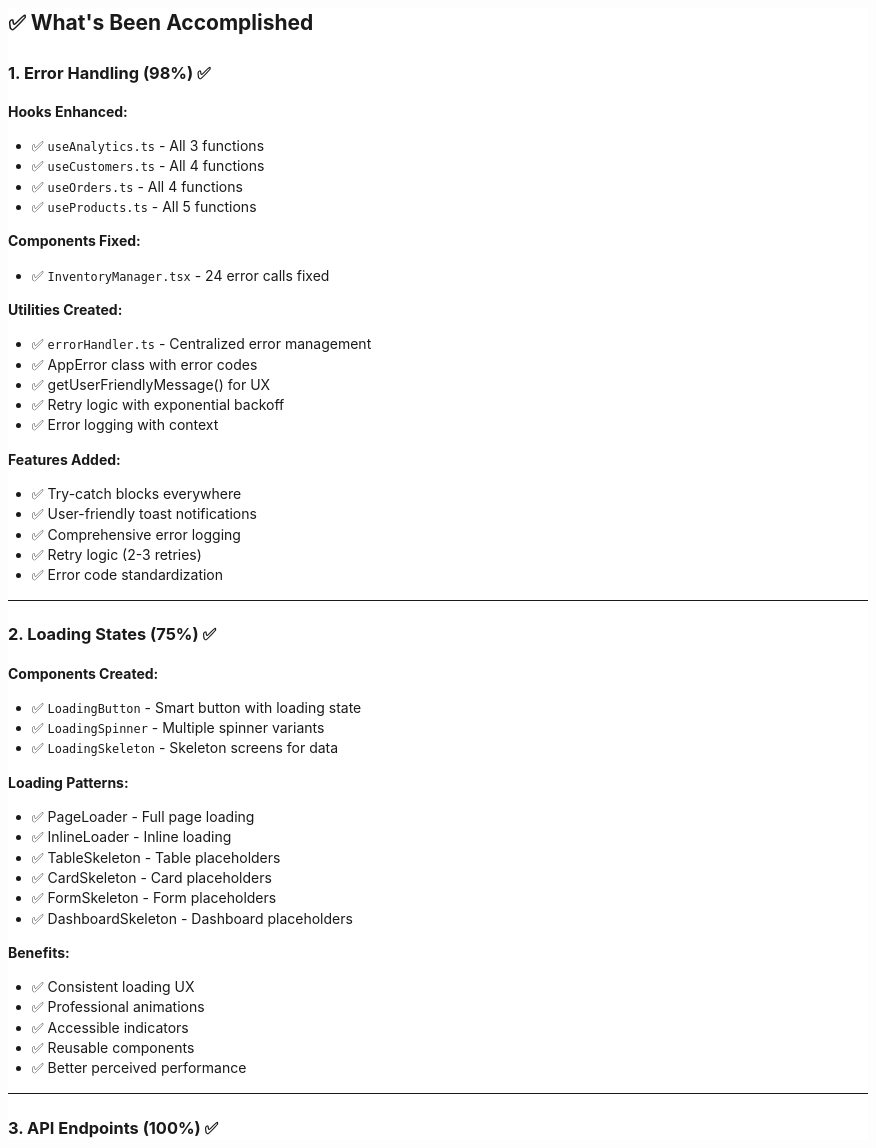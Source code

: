 ## ✅ What's Been Accomplished

### **1. Error Handling (98%)** ✅

**Hooks Enhanced:**
- ✅ `useAnalytics.ts` - All 3 functions
- ✅ `useCustomers.ts` - All 4 functions
- ✅ `useOrders.ts` - All 4 functions
- ✅ `useProducts.ts` - All 5 functions

**Components Fixed:**
- ✅ `InventoryManager.tsx` - 24 error calls fixed

**Utilities Created:**
- ✅ `errorHandler.ts` - Centralized error management
- ✅ AppError class with error codes
- ✅ getUserFriendlyMessage() for UX
- ✅ Retry logic with exponential backoff
- ✅ Error logging with context

**Features Added:**
- ✅ Try-catch blocks everywhere
- ✅ User-friendly toast notifications
- ✅ Comprehensive error logging
- ✅ Retry logic (2-3 retries)
- ✅ Error code standardization

---

### **2. Loading States (75%)** ✅

**Components Created:**
- ✅ `LoadingButton` - Smart button with loading state
- ✅ `LoadingSpinner` - Multiple spinner variants
- ✅ `LoadingSkeleton` - Skeleton screens for data

**Loading Patterns:**
- ✅ PageLoader - Full page loading
- ✅ InlineLoader - Inline loading
- ✅ TableSkeleton - Table placeholders
- ✅ CardSkeleton - Card placeholders
- ✅ FormSkeleton - Form placeholders
- ✅ DashboardSkeleton - Dashboard placeholders

**Benefits:**
- ✅ Consistent loading UX
- ✅ Professional animations
- ✅ Accessible indicators
- ✅ Reusable components
- ✅ Better perceived performance

---

### **3. API Endpoints (100%)** ✅

